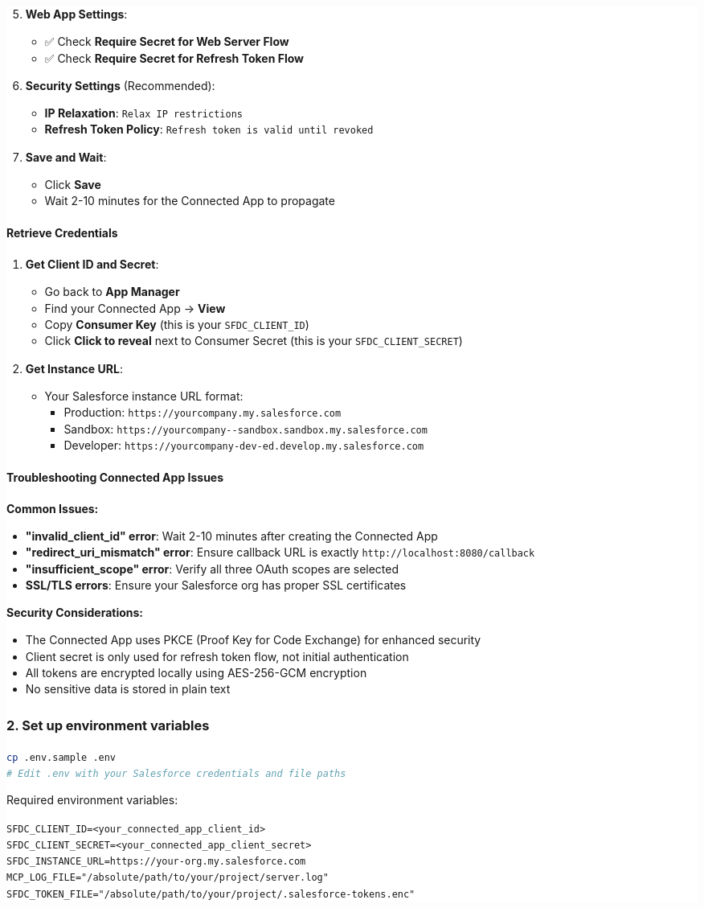 5. **Web App Settings**:
   - ✅ Check **Require Secret for Web Server Flow**
   - ✅ Check **Require Secret for Refresh Token Flow**

6. **Security Settings** (Recommended):
   - **IP Relaxation**: `Relax IP restrictions`
   - **Refresh Token Policy**: `Refresh token is valid until revoked`

7. **Save and Wait**:
   - Click **Save**
   - Wait 2-10 minutes for the Connected App to propagate

#### Retrieve Credentials

1. **Get Client ID and Secret**:
   - Go back to **App Manager**
   - Find your Connected App → **View**
   - Copy **Consumer Key** (this is your `SFDC_CLIENT_ID`)
   - Click **Click to reveal** next to Consumer Secret (this is your `SFDC_CLIENT_SECRET`)

2. **Get Instance URL**:
   - Your Salesforce instance URL format:
     - Production: `https://yourcompany.my.salesforce.com`
     - Sandbox: `https://yourcompany--sandbox.sandbox.my.salesforce.com`
     - Developer: `https://yourcompany-dev-ed.develop.my.salesforce.com`

#### Troubleshooting Connected App Issues

**Common Issues:**

- **"invalid_client_id" error**: Wait 2-10 minutes after creating the Connected App
- **"redirect_uri_mismatch" error**: Ensure callback URL is exactly `http://localhost:8080/callback`
- **"insufficient_scope" error**: Verify all three OAuth scopes are selected
- **SSL/TLS errors**: Ensure your Salesforce org has proper SSL certificates

**Security Considerations:**

- The Connected App uses PKCE (Proof Key for Code Exchange) for enhanced security
- Client secret is only used for refresh token flow, not initial authentication
- All tokens are encrypted locally using AES-256-GCM encryption
- No sensitive data is stored in plain text

### 2. Set up environment variables

```bash
cp .env.sample .env
# Edit .env with your Salesforce credentials and file paths
```

Required environment variables:
```env
SFDC_CLIENT_ID=<your_connected_app_client_id>
SFDC_CLIENT_SECRET=<your_connected_app_client_secret>
SFDC_INSTANCE_URL=https://your-org.my.salesforce.com
MCP_LOG_FILE="/absolute/path/to/your/project/server.log"
SFDC_TOKEN_FILE="/absolute/path/to/your/project/.salesforce-tokens.enc"
```
